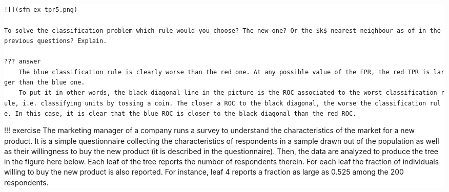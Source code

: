 	![](sfm-ex-tpr5.png)
	
	To solve the classification problem which rule would you choose? The new one? Or the $k$ nearest neighbour as of in the previous questions? Explain.
	
	??? answer
		The blue classification rule is clearly worse than the red one. At any possible value of the FPR, the red TPR is larger than the blue one.  
		To put it in other words, the black diagonal line in the picture is the ROC associated to the worst classification rule, i.e. classifying units by tossing a coin. The closer a ROC to the black diagonal, the worse the classification rule. In this case, it is clear that the blue ROC is closer to the black diagonal than the red ROC.



!!! exercise
	The marketing manager of a company runs a survey to understand the characteristics of the market for a new product. It is a simple questionnaire collecting the characteristics of respondents in a sample drawn out of the population as well as their willingness to buy the new product (it is described in the questionnaire). Then, the data are analyzed to produce the tree in the figure here below. Each leaf of the tree reports the number of respondents therein. For each leaf the fraction of individuals willing to buy the new product is also reported. For instance, leaf 4 reports a fraction as large as 0.525 among the 200 respondents.
	